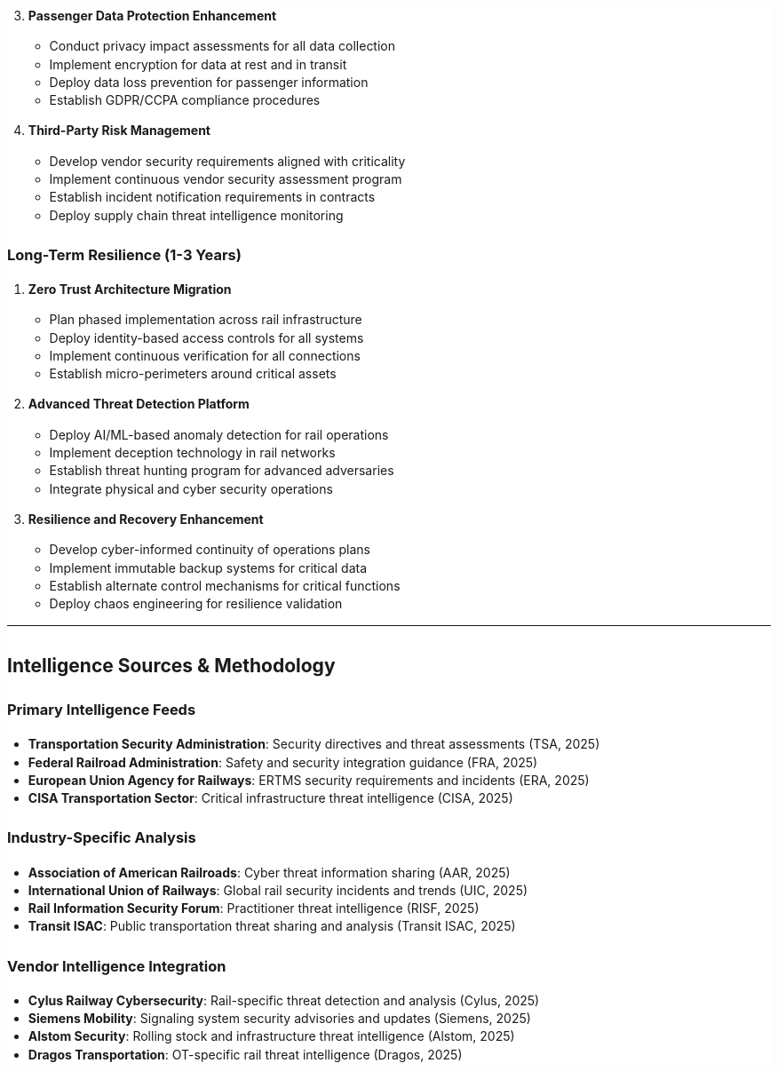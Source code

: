 3. **Passenger Data Protection Enhancement**
   - Conduct privacy impact assessments for all data collection
   - Implement encryption for data at rest and in transit
   - Deploy data loss prevention for passenger information
   - Establish GDPR/CCPA compliance procedures

4. **Third-Party Risk Management**
   - Develop vendor security requirements aligned with criticality
   - Implement continuous vendor security assessment program
   - Establish incident notification requirements in contracts
   - Deploy supply chain threat intelligence monitoring

### Long-Term Resilience (1-3 Years)

1. **Zero Trust Architecture Migration**
   - Plan phased implementation across rail infrastructure
   - Deploy identity-based access controls for all systems
   - Implement continuous verification for all connections
   - Establish micro-perimeters around critical assets

2. **Advanced Threat Detection Platform**
   - Deploy AI/ML-based anomaly detection for rail operations
   - Implement deception technology in rail networks
   - Establish threat hunting program for advanced adversaries
   - Integrate physical and cyber security operations

3. **Resilience and Recovery Enhancement**
   - Develop cyber-informed continuity of operations plans
   - Implement immutable backup systems for critical data
   - Establish alternate control mechanisms for critical functions
   - Deploy chaos engineering for resilience validation

---

## Intelligence Sources & Methodology

### Primary Intelligence Feeds
- **Transportation Security Administration**: Security directives and threat assessments (TSA, 2025)
- **Federal Railroad Administration**: Safety and security integration guidance (FRA, 2025)
- **European Union Agency for Railways**: ERTMS security requirements and incidents (ERA, 2025)
- **CISA Transportation Sector**: Critical infrastructure threat intelligence (CISA, 2025)

### Industry-Specific Analysis
- **Association of American Railroads**: Cyber threat information sharing (AAR, 2025)
- **International Union of Railways**: Global rail security incidents and trends (UIC, 2025)
- **Rail Information Security Forum**: Practitioner threat intelligence (RISF, 2025)
- **Transit ISAC**: Public transportation threat sharing and analysis (Transit ISAC, 2025)

### Vendor Intelligence Integration
- **Cylus Railway Cybersecurity**: Rail-specific threat detection and analysis (Cylus, 2025)
- **Siemens Mobility**: Signaling system security advisories and updates (Siemens, 2025)
- **Alstom Security**: Rolling stock and infrastructure threat intelligence (Alstom, 2025)
- **Dragos Transportation**: OT-specific rail threat intelligence (Dragos, 2025)
